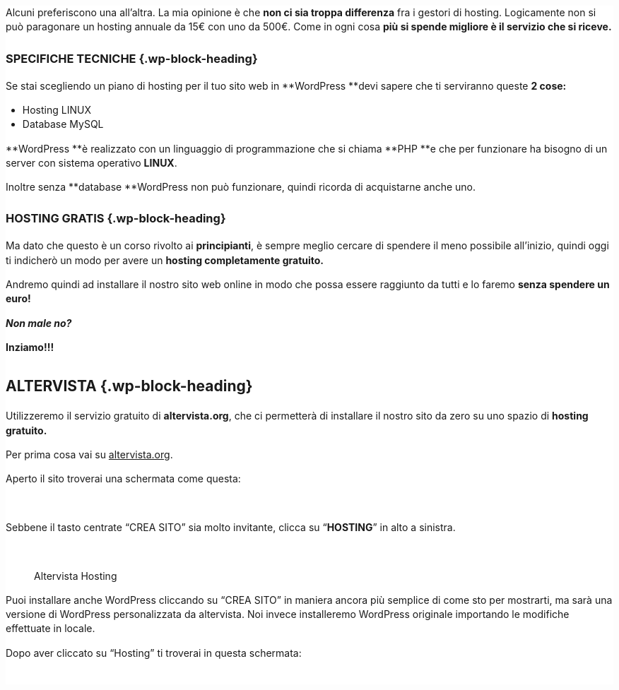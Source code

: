Alcuni preferiscono una all’altra. La mia opinione è che&nbsp;**non ci sia troppa differenza**&nbsp;fra i gestori di hosting. Logicamente non si può paragonare un hosting annuale da 15€ con uno da 500€. Come in ogni cosa&nbsp;**più si spende migliore è il servizio che si riceve.**

### SPECIFICHE TECNICHE {.wp-block-heading}

Se stai scegliendo un piano di hosting per il tuo sito web in&nbsp;**WordPress&nbsp;**devi sapere che ti serviranno queste&nbsp;**2 cose:**

  * Hosting LINUX
  * Database MySQL

**WordPress&nbsp;**è realizzato con un linguaggio di programmazione che si chiama&nbsp;**PHP&nbsp;**e che per funzionare ha bisogno di un server con sistema operativo&nbsp;**LINUX**.

Inoltre senza&nbsp;**database&nbsp;**WordPress non può funzionare, quindi ricorda di acquistarne anche uno.

### HOSTING GRATIS {.wp-block-heading}

Ma dato che questo è un corso rivolto ai&nbsp;**principianti**, è sempre meglio cercare di spendere il meno possibile all’inizio, quindi oggi ti indicherò un modo per avere un&nbsp;**hosting completamente gratuito.**

Andremo quindi ad installare il nostro sito web online in modo che possa essere raggiunto da tutti e lo faremo&nbsp;**senza spendere un euro!**

**_Non male no?_**

**Inziamo!!!**

## ALTERVISTA {.wp-block-heading}

Utilizzeremo il servizio gratuito di&nbsp;**altervista.org**, che ci permetterà di installare il nostro sito da zero su uno spazio di&nbsp;**hosting gratuito.**

Per prima cosa vai su&nbsp;<a rel="noreferrer noopener" href="http://it.altervista.org/" target="_blank">altervista.org</a>.

Aperto il sito troverai una schermata come questa:<figure class="wp-block-image size-full">

<img decoding="async" src="https://albertoreineri.it/wp-content/uploads/2022/03/image-1024x481-1.png" alt="" class="wp-image-285" /> </figure>

Sebbene il tasto centrate “CREA SITO” sia molto invitante, clicca su “**HOSTING**” in alto a sinistra.<figure class="wp-block-image size-full">

<img decoding="async" src="https://albertoreineri.it/wp-content/uploads/2022/03/Senza-titolo-1.jpeg" alt="" class="wp-image-286" /> <figcaption>Altervista Hosting</figcaption></figure>

Puoi installare anche WordPress cliccando su “CREA SITO” in maniera ancora più semplice di come sto per mostrarti, ma sarà una versione di WordPress personalizzata da altervista. Noi invece installeremo WordPress originale importando le modifiche effettuate in locale.

Dopo aver cliccato su “Hosting” ti troverai in questa schermata:<figure class="wp-block-image size-full">

<img decoding="async" src="https://albertoreineri.it/wp-content/uploads/2022/03/image-47-1024x485-1.png" alt="" class="wp-image-287" /> </figure>

